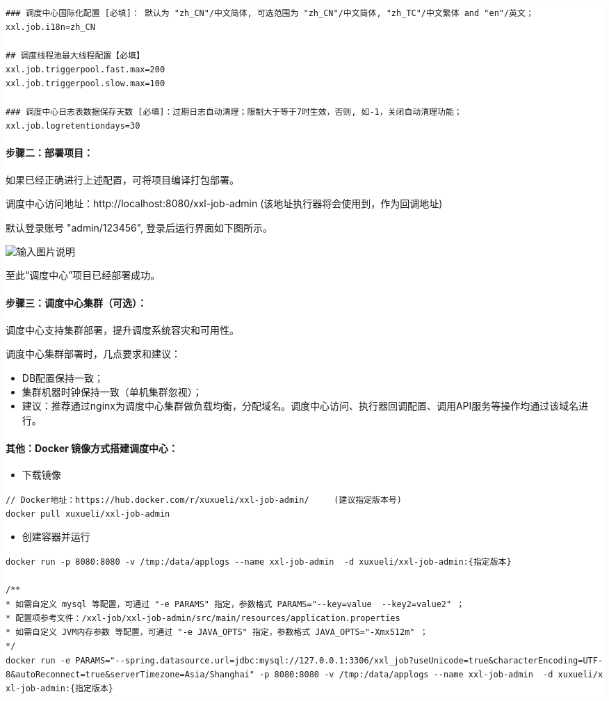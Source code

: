     ### 调度中心国际化配置 [必填]： 默认为 "zh_CN"/中文简体, 可选范围为 "zh_CN"/中文简体, "zh_TC"/中文繁体 and "en"/英文；
    xxl.job.i18n=zh_CN
    
    ## 调度线程池最大线程配置【必填】
    xxl.job.triggerpool.fast.max=200
    xxl.job.triggerpool.slow.max=100
    
    ### 调度中心日志表数据保存天数 [必填]：过期日志自动清理；限制大于等于7时生效，否则, 如-1，关闭自动清理功能；
    xxl.job.logretentiondays=30



#### 步骤二：部署项目：
如果已经正确进行上述配置，可将项目编译打包部署。

调度中心访问地址：http://localhost:8080/xxl-job-admin (该地址执行器将会使用到，作为回调地址)

默认登录账号 "admin/123456", 登录后运行界面如下图所示。

![输入图片说明](https://www.xuxueli.com/doc/static/xxl-job/images/img_6yC0.png "在这里输入图片标题")

至此“调度中心”项目已经部署成功。

#### 步骤三：调度中心集群（可选）：
调度中心支持集群部署，提升调度系统容灾和可用性。

调度中心集群部署时，几点要求和建议：
- DB配置保持一致；
- 集群机器时钟保持一致（单机集群忽视）；
- 建议：推荐通过nginx为调度中心集群做负载均衡，分配域名。调度中心访问、执行器回调配置、调用API服务等操作均通过该域名进行。


#### 其他：Docker 镜像方式搭建调度中心：

- 下载镜像

```
// Docker地址：https://hub.docker.com/r/xuxueli/xxl-job-admin/     (建议指定版本号)
docker pull xuxueli/xxl-job-admin
```

- 创建容器并运行

```
docker run -p 8080:8080 -v /tmp:/data/applogs --name xxl-job-admin  -d xuxueli/xxl-job-admin:{指定版本}

/**
* 如需自定义 mysql 等配置，可通过 "-e PARAMS" 指定，参数格式 PARAMS="--key=value  --key2=value2" ；
* 配置项参考文件：/xxl-job/xxl-job-admin/src/main/resources/application.properties
* 如需自定义 JVM内存参数 等配置，可通过 "-e JAVA_OPTS" 指定，参数格式 JAVA_OPTS="-Xmx512m" ；
*/
docker run -e PARAMS="--spring.datasource.url=jdbc:mysql://127.0.0.1:3306/xxl_job?useUnicode=true&characterEncoding=UTF-8&autoReconnect=true&serverTimezone=Asia/Shanghai" -p 8080:8080 -v /tmp:/data/applogs --name xxl-job-admin  -d xuxueli/xxl-job-admin:{指定版本}
```
